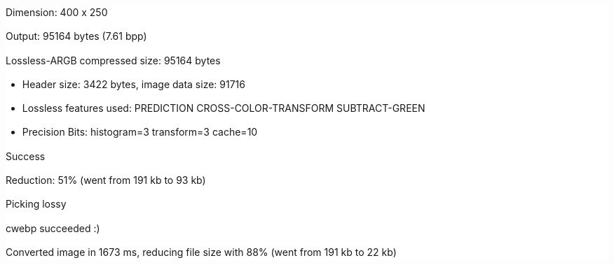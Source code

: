 Dimension: 400 x 250

Output:    95164 bytes (7.61 bpp)

Lossless-ARGB compressed size: 95164 bytes

  * Header size: 3422 bytes, image data size: 91716

  * Lossless features used: PREDICTION CROSS-COLOR-TRANSFORM SUBTRACT-GREEN

  * Precision Bits: histogram=3 transform=3 cache=10


Success

Reduction: 51% (went from 191 kb to 93 kb)


Picking lossy

cwebp succeeded :)


Converted image in 1673 ms, reducing file size with 88% (went from 191 kb to 22 kb)

